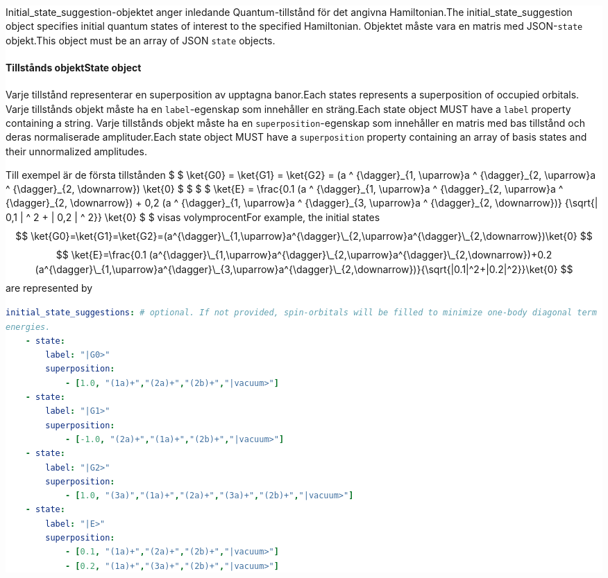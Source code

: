 <span data-ttu-id="6d291-211">Initial_state_suggestion-objektet anger inledande Quantum-tillstånd för det angivna Hamiltonian.</span><span class="sxs-lookup"><span data-stu-id="6d291-211">The initial_state_suggestion object specifies initial quantum states of interest to the specified Hamiltonian.</span></span> <span data-ttu-id="6d291-212">Objektet måste vara en matris med JSON-`state` objekt.</span><span class="sxs-lookup"><span data-stu-id="6d291-212">This object must be an array of JSON `state` objects.</span></span>

#### <a name="state-object"></a><span data-ttu-id="6d291-213">Tillstånds objekt</span><span class="sxs-lookup"><span data-stu-id="6d291-213">State object</span></span> ####

<span data-ttu-id="6d291-214">Varje tillstånd representerar en superposition av upptagna banor.</span><span class="sxs-lookup"><span data-stu-id="6d291-214">Each states represents a superposition of occupied orbitals.</span></span> <span data-ttu-id="6d291-215">Varje tillstånds objekt måste ha en `label`-egenskap som innehåller en sträng.</span><span class="sxs-lookup"><span data-stu-id="6d291-215">Each state object MUST have a `label` property containing a string.</span></span> <span data-ttu-id="6d291-216">Varje tillstånds objekt måste ha en `superposition`-egenskap som innehåller en matris med bas tillstånd och deras normaliserade amplituder.</span><span class="sxs-lookup"><span data-stu-id="6d291-216">Each state object MUST have a `superposition` property containing an array of basis states and their unnormalized amplitudes.</span></span>

<span data-ttu-id="6d291-217">Till exempel är de första tillstånden $ $ \ket{G0} = \ket{G1} = \ket{G2} = (a ^ {\dagger}\_{1, \uparrow}a ^ {\dagger}\_{2, \uparrow}a ^ {\dagger}\_{2, \downarrow}) \ket{0} $ $ $ $ \ket{E} = \frac{0.1 (a ^ {\dagger}\_{1, \uparrow}a ^ {\dagger}\_{2, \uparrow}a ^ {\dagger}\_{2, \downarrow}) + 0,2 (a ^ {\dagger}\_{1, \uparrow}a ^ {\dagger}\_{3, \uparrow}a ^ {\dagger}\_{2, \downarrow})} {\sqrt{| 0,1 | ^ 2 + | 0,2 | ^ 2}} \ket{0} $ $ visas volymprocent</span><span class="sxs-lookup"><span data-stu-id="6d291-217">For example, the initial states $$ \ket{G0}=\ket{G1}=\ket{G2}=(a^{\dagger}\_{1,\uparrow}a^{\dagger}\_{2,\uparrow}a^{\dagger}\_{2,\downarrow})\ket{0} $$ $$ \ket{E}=\frac{0.1 (a^{\dagger}\_{1,\uparrow}a^{\dagger}\_{2,\uparrow}a^{\dagger}\_{2,\downarrow})+0.2 (a^{\dagger}\_{1,\uparrow}a^{\dagger}\_{3,\uparrow}a^{\dagger}\_{2,\downarrow})}{\sqrt{|0.1|^2+|0.2|^2}}\ket{0} $$ are represented by</span></span>
```yaml
initial_state_suggestions: # optional. If not provided, spin-orbitals will be filled to minimize one-body diagonal term energies.
    - state:
        label: "|G0>"
        superposition:
            - [1.0, "(1a)+","(2a)+","(2b)+","|vacuum>"]
    - state:
        label: "|G1>"
        superposition:
            - [-1.0, "(2a)+","(1a)+","(2b)+","|vacuum>"]
    - state:
        label: "|G2>"
        superposition:
            - [1.0, "(3a)","(1a)+","(2a)+","(3a)+","(2b)+","|vacuum>"]
    - state:
        label: "|E>"
        superposition:
            - [0.1, "(1a)+","(2a)+","(2b)+","|vacuum>"]
            - [0.2, "(1a)+","(3a)+","(2b)+","|vacuum>"]
```
